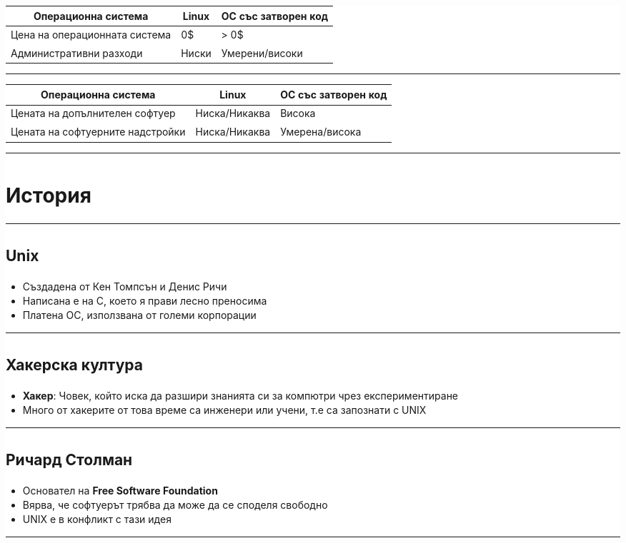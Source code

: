 | Операционна система           | Linux | ОС със затворен код |
| ----------------------------- | ----- | ------------------- |
| Цена на операционната система | 0$    | > 0$                |
| Административни разходи       | Ниски | Умерени/високи      |

---

| Операционна система              | Linux         | ОС със затворен код |
| -------------------------------- | ------------- | ------------------- |
| Цената на допълнителен софтуер   | Ниска/Никаква | Висока              |
| Цената на софтуерните надстройки | Ниска/Никаква | Умерена/висока      |

---

# История

---

## Unix

- Създадена от Кен Томпсън и Денис Ричи
- Написана е на C, което я прави лесно преносима
- Платена ОС, използвана от големи корпорации

---

## Хакерска култура

- **Хакер**: Човек, който иска да разшири знанията си за компютри чрез експериментиране
- Много от хакерите от това време са инженери или учени, т.е са запознати с UNIX

---

## Ричард Столман

- Основател на **Free Software Foundation**
- Вярва, че софтуерът трябва да може да се споделя свободно
- UNIX е в конфликт с тази идея

---